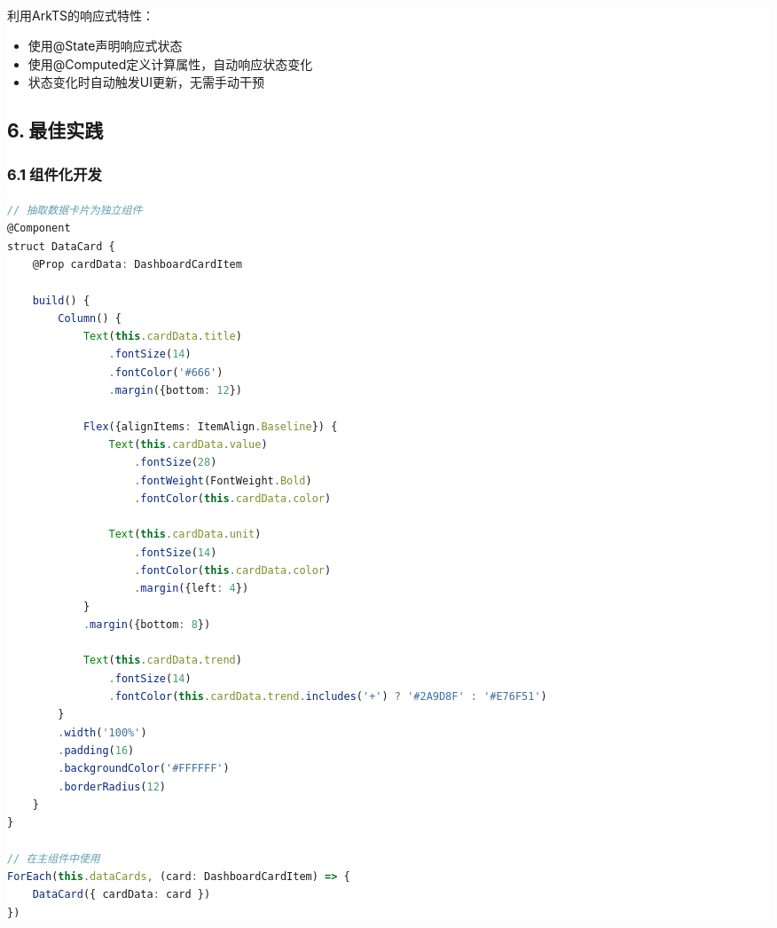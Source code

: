 利用ArkTS的响应式特性：
- 使用@State声明响应式状态
- 使用@Computed定义计算属性，自动响应状态变化
- 状态变化时自动触发UI更新，无需手动干预

## 6. 最佳实践

### 6.1 组件化开发

```typescript
// 抽取数据卡片为独立组件
@Component
struct DataCard {
    @Prop cardData: DashboardCardItem
    
    build() {
        Column() {
            Text(this.cardData.title)
                .fontSize(14)
                .fontColor('#666')
                .margin({bottom: 12})
                
            Flex({alignItems: ItemAlign.Baseline}) {
                Text(this.cardData.value)
                    .fontSize(28)
                    .fontWeight(FontWeight.Bold)
                    .fontColor(this.cardData.color)

                Text(this.cardData.unit)
                    .fontSize(14)
                    .fontColor(this.cardData.color)
                    .margin({left: 4})
            }
            .margin({bottom: 8})

            Text(this.cardData.trend)
                .fontSize(14)
                .fontColor(this.cardData.trend.includes('+') ? '#2A9D8F' : '#E76F51')
        }
        .width('100%')
        .padding(16)
        .backgroundColor('#FFFFFF')
        .borderRadius(12)
    }
}

// 在主组件中使用
ForEach(this.dataCards, (card: DashboardCardItem) => {
    DataCard({ cardData: card })
})
```
